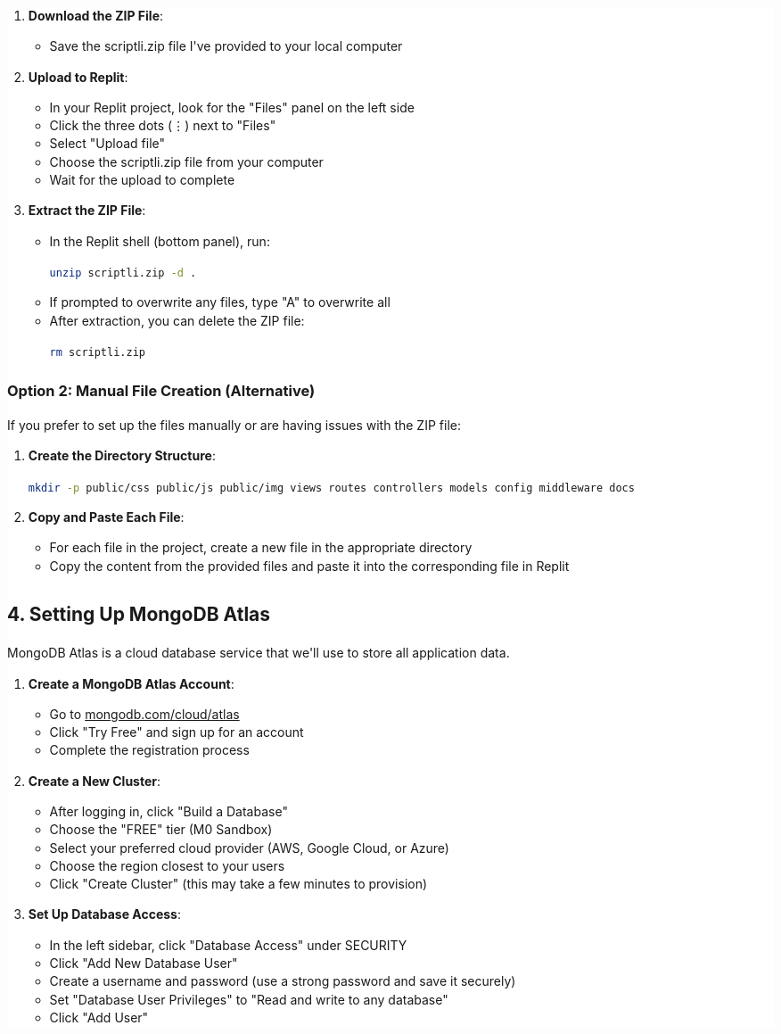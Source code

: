 1. **Download the ZIP File**:
   - Save the scriptli.zip file I've provided to your local computer

2. **Upload to Replit**:
   - In your Replit project, look for the "Files" panel on the left side
   - Click the three dots (⋮) next to "Files"
   - Select "Upload file"
   - Choose the scriptli.zip file from your computer
   - Wait for the upload to complete

3. **Extract the ZIP File**:
   - In the Replit shell (bottom panel), run:
     ```bash
     unzip scriptli.zip -d .
     ```
   - If prompted to overwrite any files, type "A" to overwrite all
   - After extraction, you can delete the ZIP file:
     ```bash
     rm scriptli.zip
     ```

### Option 2: Manual File Creation (Alternative)

If you prefer to set up the files manually or are having issues with the ZIP file:

1. **Create the Directory Structure**:
   ```bash
   mkdir -p public/css public/js public/img views routes controllers models config middleware docs
   ```

2. **Copy and Paste Each File**:
   - For each file in the project, create a new file in the appropriate directory
   - Copy the content from the provided files and paste it into the corresponding file in Replit

## 4. Setting Up MongoDB Atlas

MongoDB Atlas is a cloud database service that we'll use to store all application data.

1. **Create a MongoDB Atlas Account**:
   - Go to [mongodb.com/cloud/atlas](https://mongodb.com/cloud/atlas)
   - Click "Try Free" and sign up for an account
   - Complete the registration process

2. **Create a New Cluster**:
   - After logging in, click "Build a Database"
   - Choose the "FREE" tier (M0 Sandbox)
   - Select your preferred cloud provider (AWS, Google Cloud, or Azure)
   - Choose the region closest to your users
   - Click "Create Cluster" (this may take a few minutes to provision)

3. **Set Up Database Access**:
   - In the left sidebar, click "Database Access" under SECURITY
   - Click "Add New Database User"
   - Create a username and password (use a strong password and save it securely)
   - Set "Database User Privileges" to "Read and write to any database"
   - Click "Add User"
